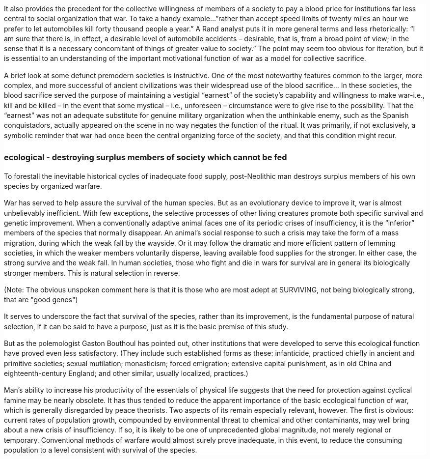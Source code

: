 It also provides the precedent for the collective willingness of members of a society to pay a blood price for institutions far less central to social organization that war. To take a handy example…”rather than accept speed limits of twenty miles an hour we prefer to let automobiles kill forty thousand people a year.” A Rand analyst puts it in more general terms and less rhetorically: “I am sure that there is, in effect, a desirable level of automobile accidents – desirable, that is, from a broad point of view; in the sense that it is a necessary concomitant of things of greater value to society.” The point may seem too obvious for iteration, but it is essential to an understanding of the important motivational function of war as a model for collective sacrifice.

A brief look at some defunct premodern societies is instructive. One of the most noteworthy features common to the larger, more complex, and more successful of ancient civilizations was their widespread use of the blood sacrifice...  In these societies, the blood sacrifice served the purpose of maintaining a vestigial “earnest” of the society’s capability and willingness to make war-i.e., kill and be killed – in the event that some mystical – i.e., unforeseen – circumstance were to give rise to the possibility. That the “earnest” was not an adequate substitute for genuine military organization when the unthinkable enemy, such as the Spanish conquistadors, actually appeared on the scene in no way negates the function of the ritual. It was primarily, if not exclusively, a symbolic reminder that war had once been the central organizing force of the society, and that this condition might recur.

### ecological - destroying surplus members of society which cannot be fed

To forestall the inevitable historical cycles of inadequate food supply, post-Neolithic man destroys surplus members of his own species by organized warfare.

War has served to help assure the survival of the human species. But as an evolutionary device to improve it, war is almost unbelievably inefficient. With few exceptions, the selective processes of other living creatures promote both specific survival and genetic improvement. When a conventionally adaptive animal faces one of its periodic crises of insufficiency, it is the “inferior” members of the species that normally disappear. An animal’s social response to such a crisis may take the form of a mass migration, during which the weak fall by the wayside. Or it may follow the dramatic and more efficient pattern of lemming societies, in which the weaker members voluntarily disperse, leaving available food supplies for the stronger. In either case, the strong survive and the weak fall. In human societies, those who fight and die in wars for survival are in general its biologically stronger members. This is natural selection in reverse.

(Note: The obvious unspoken comment here is that it is those who are most adept at SURVIVING, not being biologically strong, that are "good genes")

It serves to underscore the fact that survival of the species, rather than its improvement, is the fundamental purpose of natural selection, if it can be said to have a purpose, just as it is the basic premise of this study.

But as the polemologist Gaston Bouthoul has pointed out, other institutions that were developed to serve this ecological function have proved even less satisfactory. (They include such established forms as these: infanticide, practiced chiefly in ancient and primitive societies; sexual mutilation; monasticism; forced emigration; extensive capital punishment, as in old China and eighteenth-century England; and other similar, usually localized, practices.)

Man’s ability to increase his productivity of the essentials of physical life suggests that the need for protection against cyclical famine may be nearly obsolete. It has thus tended to reduce the apparent importance of the basic ecological function of war, which is generally disregarded by peace theorists. Two aspects of its remain especially relevant, however. The first is obvious: current rates of population growth, compounded by environmental threat to chemical and other contaminants, may well bring about a new crisis of insufficiency. If so, it is likely to be one of unprecedented global magnitude, not merely regional or temporary. Conventional methods of warfare would almost surely prove inadequate, in this event, to reduce the consuming population to a level consistent with survival of the species.
